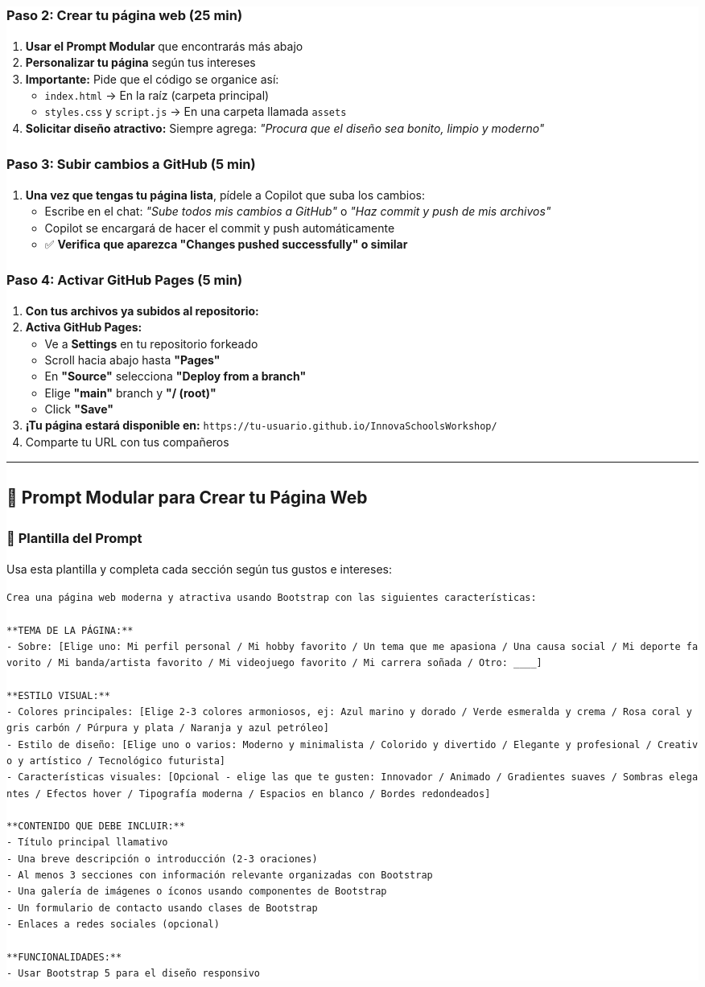 ### **Paso 2: Crear tu página web (25 min)**

1. **Usar el Prompt Modular** que encontrarás más abajo
2. **Personalizar tu página** según tus intereses
3. **Importante:** Pide que el código se organice así:
   - `index.html` → En la raíz (carpeta principal)
   - `styles.css` y `script.js` → En una carpeta llamada `assets`
4. **Solicitar diseño atractivo:** Siempre agrega: _"Procura que el diseño sea bonito, limpio y moderno"_

### **Paso 3: Subir cambios a GitHub (5 min)**

1. **Una vez que tengas tu página lista**, pídele a Copilot que suba los cambios:
   - Escribe en el chat: _"Sube todos mis cambios a GitHub"_ o _"Haz commit y push de mis archivos"_
   - Copilot se encargará de hacer el commit y push automáticamente
   - ✅ **Verifica que aparezca "Changes pushed successfully" o similar**

### **Paso 4: Activar GitHub Pages (5 min)**

1. **Con tus archivos ya subidos al repositorio:**
2. **Activa GitHub Pages:**
   - Ve a **Settings** en tu repositorio forkeado
   - Scroll hacia abajo hasta **"Pages"**
   - En **"Source"** selecciona **"Deploy from a branch"**
   - Elige **"main"** branch y **"/ (root)"**
   - Click **"Save"**
3. **¡Tu página estará disponible en:** `https://tu-usuario.github.io/InnovaSchoolsWorkshop/`
4. Comparte tu URL con tus compañeros

---

## 🎨 **Prompt Modular para Crear tu Página Web**

### 📝 **Plantilla del Prompt**

Usa esta plantilla y completa cada sección según tus gustos e intereses:

```
Crea una página web moderna y atractiva usando Bootstrap con las siguientes características:

**TEMA DE LA PÁGINA:**
- Sobre: [Elige uno: Mi perfil personal / Mi hobby favorito / Un tema que me apasiona / Una causa social / Mi deporte favorito / Mi banda/artista favorito / Mi videojuego favorito / Mi carrera soñada / Otro: ____]

**ESTILO VISUAL:**
- Colores principales: [Elige 2-3 colores armoniosos, ej: Azul marino y dorado / Verde esmeralda y crema / Rosa coral y gris carbón / Púrpura y plata / Naranja y azul petróleo]
- Estilo de diseño: [Elige uno o varios: Moderno y minimalista / Colorido y divertido / Elegante y profesional / Creativo y artístico / Tecnológico futurista]
- Características visuales: [Opcional - elige las que te gusten: Innovador / Animado / Gradientes suaves / Sombras elegantes / Efectos hover / Tipografía moderna / Espacios en blanco / Bordes redondeados]

**CONTENIDO QUE DEBE INCLUIR:**
- Título principal llamativo
- Una breve descripción o introducción (2-3 oraciones)
- Al menos 3 secciones con información relevante organizadas con Bootstrap
- Una galería de imágenes o íconos usando componentes de Bootstrap
- Un formulario de contacto usando clases de Bootstrap
- Enlaces a redes sociales (opcional)

**FUNCIONALIDADES:**
- Usar Bootstrap 5 para el diseño responsivo
```